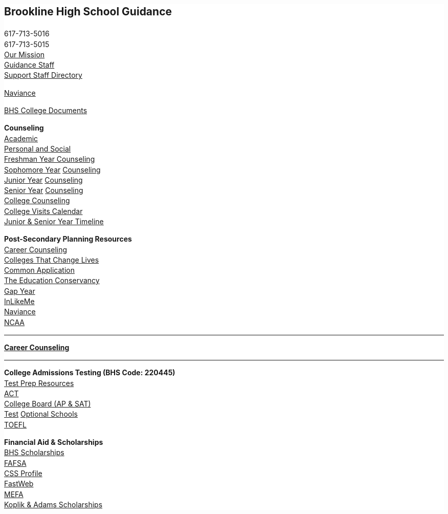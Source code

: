 Brookline High School Guidance
------------------------------

617-713-5016  
617-713-5015  
[​Our Mission](/guidance-mission-statement.html)  
[Guidance Staff](/guidance-staff.html)  
[Support Staff Directory](/clinical-counseling--support-services.html)

[Naviance](https://student.naviance.com/brookline)

[BHS College Documents](https://drive.google.com/drive/folders/0B6If7_KxeX3jVnVkWDRmLWxUUUk?usp=sharing)

**Counseling**  
﻿[Academic](/academic-counseling.html)﻿  
[Personal and Social](/personal--social-counseling.html)  
[Freshman Year Counseling](/freshmen-year.html)  
﻿[Sophomore Year](/sophomore-year.html) [Counseling](/freshmen-year.html)﻿[](/sophomore-year.html)  
[Junior Year](/junior-year.html) [Counseling](/freshmen-year.html)  
[Senior Year](/senior-year.html) [Counseling](/freshmen-year.html)  
[College Counseling](/college-counseling.html)  
[College Visits Calendar](/calendars.html)  
[Junior & Senior Year Timeline](/junior--senior-year-timeline.html)

**Post-Secondary Planning Resources**  
[Career Counseling](/career-counseling1.html)  
[​Colleges That Change Lives](http://ctcl.org)  
[Common Application](http://www.commonapp.org/)  
[The Education Conservancy](http://www.educationconservancy.org)  
﻿[Gap Year](/gap-year.html)  
﻿[InLikeMe](http://inlikeme.com)  
[Naviance](/naviance.html)  
[NCAA](http://web3.ncaa.org/ECWR2/NCAA_EMS/NCAA.jsp)

* * *

**[Career Counseling](/career-counseling1.html)**

* * *

**College Admissions Testing (BHS Code: 220445)**  
[Test Prep Resources](/test-prep-resources.html)  
[ACT](http://actstudent.org)  
[College Board (AP & SAT)](http://collegeboard.org)  
[Test](http://fairtest.org) [Optional Schools](http://fairtest.org)  
[TOEFL](http://www.ets.org/toefl)

**Financial Aid & Scholarships**  
﻿[BHS Scholarships](/scholarship-information.html)﻿  
[FAFSA](https://fafsa.ed.gov/)  
[CSS Profile](http://css.collegeboard.org/)  
[FastWeb](http://fastweb.com)  
[MEFA](http://www.mefa.org/)  
[Koplik & Adams Scholarships](http://www.doe.mass.edu/scholarships/mastery/Koplik-Adams-compare.html)
